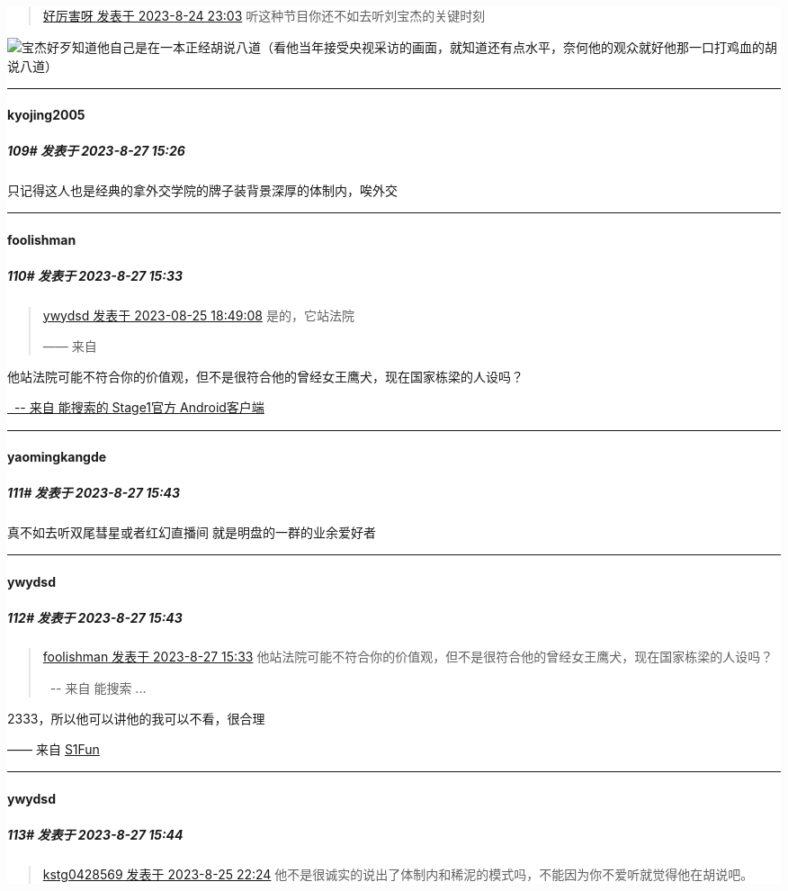 <blockquote><a href="httphttps://bbs.saraba1st.com/2b/forum.php?mod=redirect&amp;goto=findpost&amp;pid=62154362&amp;ptid=2149819" target="_blank">好厉害呀 发表于 2023-8-24 23:03</a>
听这种节目你还不如去听刘宝杰的关键时刻</blockquote>
<img src="https://static.saraba1st.com/image/smiley/face2017/037.png" referrerpolicy="no-referrer">宝杰好歹知道他自己是在一本正经胡说八道（看他当年接受央视采访的画面，就知道还有点水平，奈何他的观众就好他那一口打鸡血的胡说八道）


*****

####  kyojing2005  
##### 109#       发表于 2023-8-27 15:26

只记得这人也是经典的拿外交学院的牌子装背景深厚的体制内，唉外交

*****

####  foolishman  
##### 110#       发表于 2023-8-27 15:33

<blockquote><a href="httphttps://bbs.saraba1st.com/2b/forum.php?mod=redirect&amp;goto=findpost&amp;pid=62164339&amp;ptid=2149819" target="_blank">ywydsd 发表于 2023-08-25 18:49:08</a>
是的，它站法院

—— 来自</blockquote>他站法院可能不符合你的价值观，但不是很符合他的曾经女王鹰犬，现在国家栋梁的人设吗？

[  -- 来自 能搜索的 Stage1官方 Android客户端](https://www.coolapk.com/apk/140634)


*****

####  yaomingkangde  
##### 111#       发表于 2023-8-27 15:43

真不如去听双尾彗星或者红幻直播间
就是明盘的一群的业余爱好者

*****

####  ywydsd  
##### 112#       发表于 2023-8-27 15:43

<blockquote><a href="httphttps://bbs.saraba1st.com/2b/forum.php?mod=redirect&amp;goto=findpost&amp;pid=62183282&amp;ptid=2149819" target="_blank">foolishman 发表于 2023-8-27 15:33</a>
他站法院可能不符合你的价值观，但不是很符合他的曾经女王鹰犬，现在国家栋梁的人设吗？

  -- 来自 能搜索 ...</blockquote>
2333，所以他可以讲他的我可以不看，很合理

—— 来自 [S1Fun](https://s1fun.koalcat.com)


*****

####  ywydsd  
##### 113#       发表于 2023-8-27 15:44

<blockquote><a href="httphttps://bbs.saraba1st.com/2b/forum.php?mod=redirect&amp;goto=findpost&amp;pid=62166674&amp;ptid=2149819" target="_blank">kstg0428569 发表于 2023-8-25 22:24</a>
他不是很诚实的说出了体制内和稀泥的模式吗，不能因为你不爱听就觉得他在胡说吧。
